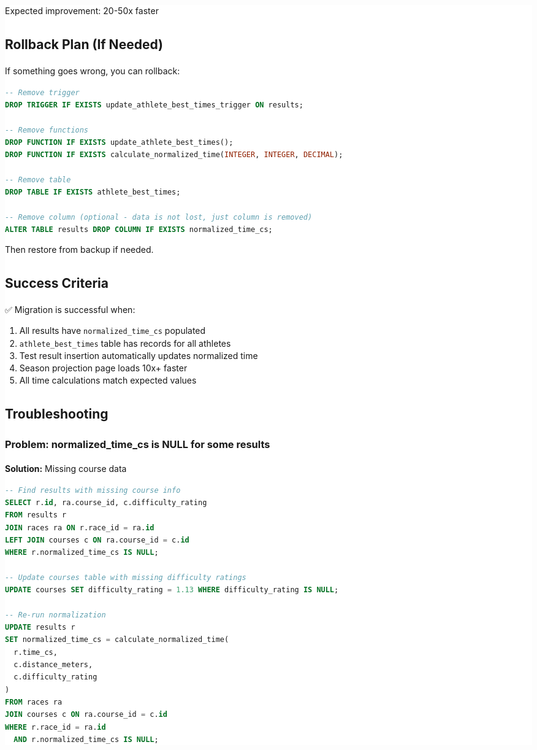 Expected improvement: 20-50x faster

## Rollback Plan (If Needed)

If something goes wrong, you can rollback:

```sql
-- Remove trigger
DROP TRIGGER IF EXISTS update_athlete_best_times_trigger ON results;

-- Remove functions
DROP FUNCTION IF EXISTS update_athlete_best_times();
DROP FUNCTION IF EXISTS calculate_normalized_time(INTEGER, INTEGER, DECIMAL);

-- Remove table
DROP TABLE IF EXISTS athlete_best_times;

-- Remove column (optional - data is not lost, just column is removed)
ALTER TABLE results DROP COLUMN IF EXISTS normalized_time_cs;
```

Then restore from backup if needed.

## Success Criteria

✅ Migration is successful when:
1. All results have `normalized_time_cs` populated
2. `athlete_best_times` table has records for all athletes
3. Test result insertion automatically updates normalized time
4. Season projection page loads 10x+ faster
5. All time calculations match expected values

## Troubleshooting

### Problem: normalized_time_cs is NULL for some results
**Solution:** Missing course data
```sql
-- Find results with missing course info
SELECT r.id, ra.course_id, c.difficulty_rating
FROM results r
JOIN races ra ON r.race_id = ra.id
LEFT JOIN courses c ON ra.course_id = c.id
WHERE r.normalized_time_cs IS NULL;

-- Update courses table with missing difficulty ratings
UPDATE courses SET difficulty_rating = 1.13 WHERE difficulty_rating IS NULL;

-- Re-run normalization
UPDATE results r
SET normalized_time_cs = calculate_normalized_time(
  r.time_cs,
  c.distance_meters,
  c.difficulty_rating
)
FROM races ra
JOIN courses c ON ra.course_id = c.id
WHERE r.race_id = ra.id
  AND r.normalized_time_cs IS NULL;
```

